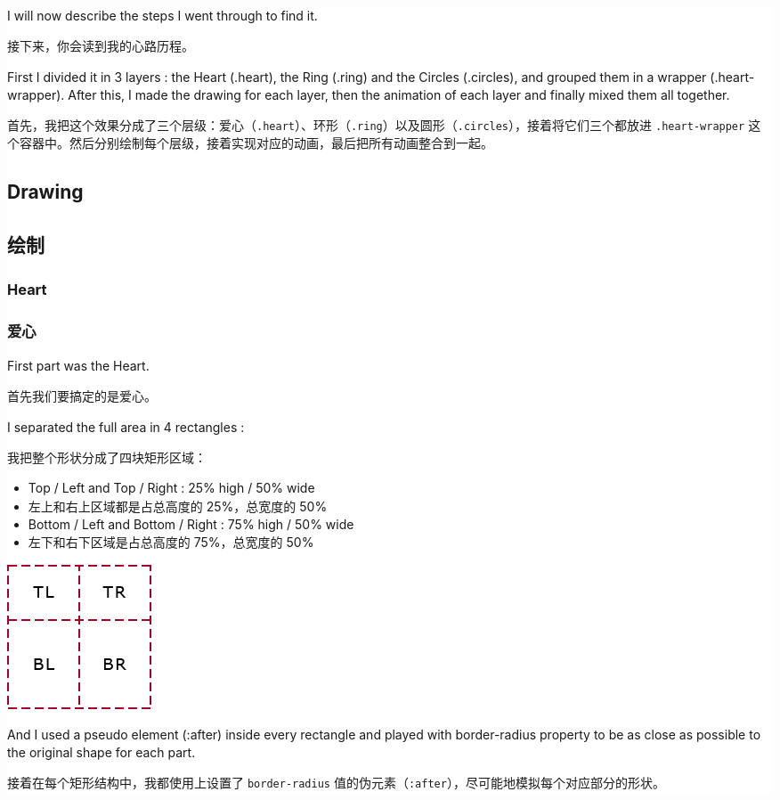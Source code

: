 I will now describe the steps I went through to find it.

接下来，你会读到我的心路历程。



First I divided it in 3 layers : the Heart (.heart), the Ring (.ring) and the Circles (.circles), and grouped them in a wrapper (.heart-wrapper). After this, I made the drawing for each layer, then the animation of each layer and finally mixed them all together.

首先，我把这个效果分成了三个层级：爱心（```.heart```）、环形（```.ring```）以及圆形（```.circles```），接着将它们三个都放进 ```.heart-wrapper``` 这个容器中。然后分别绘制每个层级，接着实现对应的动画，最后把所有动画整合到一起。



## Drawing

## 绘制

### Heart

### 爱心



First part was the Heart.

首先我们要搞定的是爱心。



I separated the full area in 4 rectangles :

我把整个形状分成了四块矩形区域：



+ Top / Left and Top / Right : 25% high / 50% wide
+ 左上和右上区域都是占总高度的 25%，总宽度的 50%
+ Bottom / Left and Bottom / Right : 75% high / 50% wide
+ 左下和右下区域是占总高度的 75%，总宽度的 50%

![](images/twitter-heart/heart.png)



And I used a pseudo element (:after) inside every rectangle and played with border-radius property to be as close as possible to the original shape for each part.

接着在每个矩形结构中，我都使用上设置了 ```border-radius``` 值的伪元素（```:after```），尽可能地模拟每个对应部分的形状。
